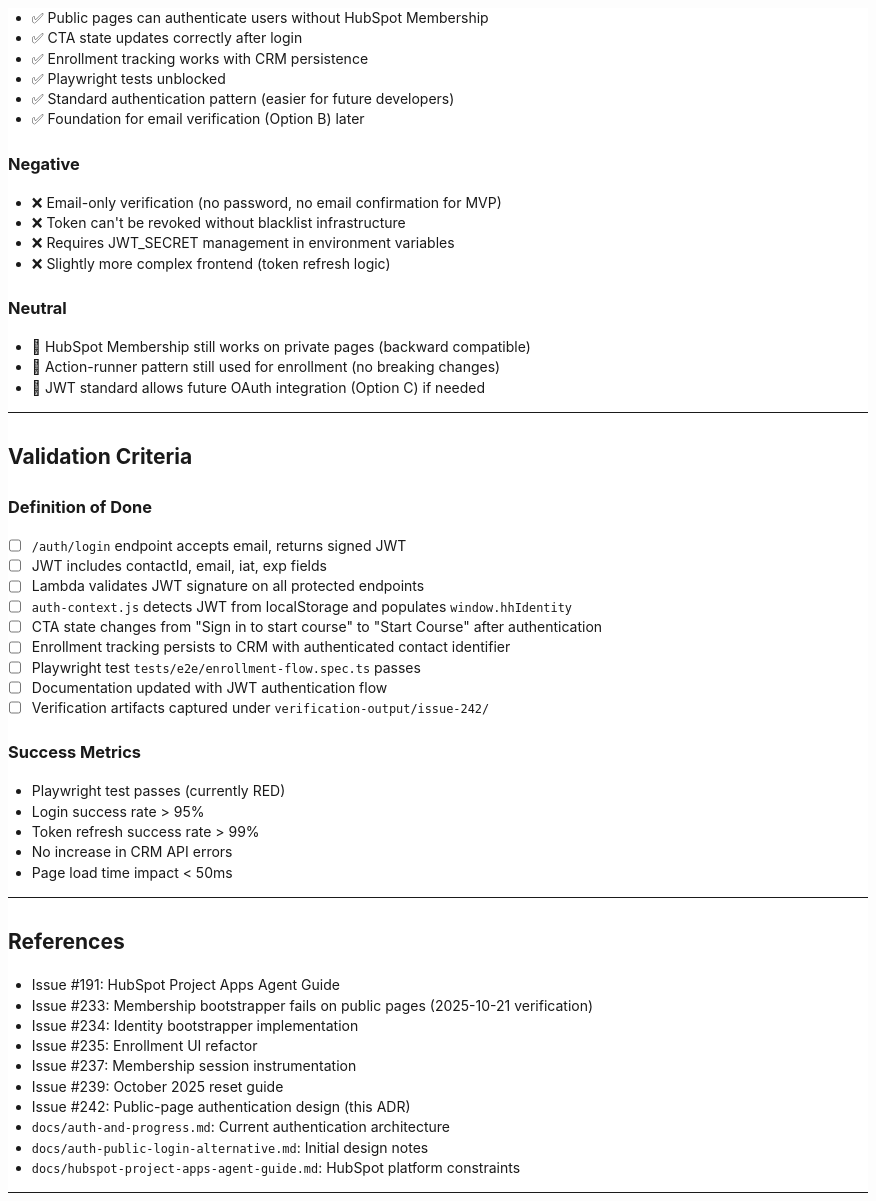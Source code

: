 - ✅ Public pages can authenticate users without HubSpot Membership
- ✅ CTA state updates correctly after login
- ✅ Enrollment tracking works with CRM persistence
- ✅ Playwright tests unblocked
- ✅ Standard authentication pattern (easier for future developers)
- ✅ Foundation for email verification (Option B) later

### Negative

- ❌ Email-only verification (no password, no email confirmation for MVP)
- ❌ Token can't be revoked without blacklist infrastructure
- ❌ Requires JWT_SECRET management in environment variables
- ❌ Slightly more complex frontend (token refresh logic)

### Neutral

- 🔹 HubSpot Membership still works on private pages (backward compatible)
- 🔹 Action-runner pattern still used for enrollment (no breaking changes)
- 🔹 JWT standard allows future OAuth integration (Option C) if needed

---

## Validation Criteria

### Definition of Done

- [ ] `/auth/login` endpoint accepts email, returns signed JWT
- [ ] JWT includes contactId, email, iat, exp fields
- [ ] Lambda validates JWT signature on all protected endpoints
- [ ] `auth-context.js` detects JWT from localStorage and populates `window.hhIdentity`
- [ ] CTA state changes from "Sign in to start course" to "Start Course" after authentication
- [ ] Enrollment tracking persists to CRM with authenticated contact identifier
- [ ] Playwright test `tests/e2e/enrollment-flow.spec.ts` passes
- [ ] Documentation updated with JWT authentication flow
- [ ] Verification artifacts captured under `verification-output/issue-242/`

### Success Metrics

- Playwright test passes (currently RED)
- Login success rate > 95%
- Token refresh success rate > 99%
- No increase in CRM API errors
- Page load time impact < 50ms

---

## References

- Issue #191: HubSpot Project Apps Agent Guide
- Issue #233: Membership bootstrapper fails on public pages (2025-10-21 verification)
- Issue #234: Identity bootstrapper implementation
- Issue #235: Enrollment UI refactor
- Issue #237: Membership session instrumentation
- Issue #239: October 2025 reset guide
- Issue #242: Public-page authentication design (this ADR)
- `docs/auth-and-progress.md`: Current authentication architecture
- `docs/auth-public-login-alternative.md`: Initial design notes
- `docs/hubspot-project-apps-agent-guide.md`: HubSpot platform constraints

---